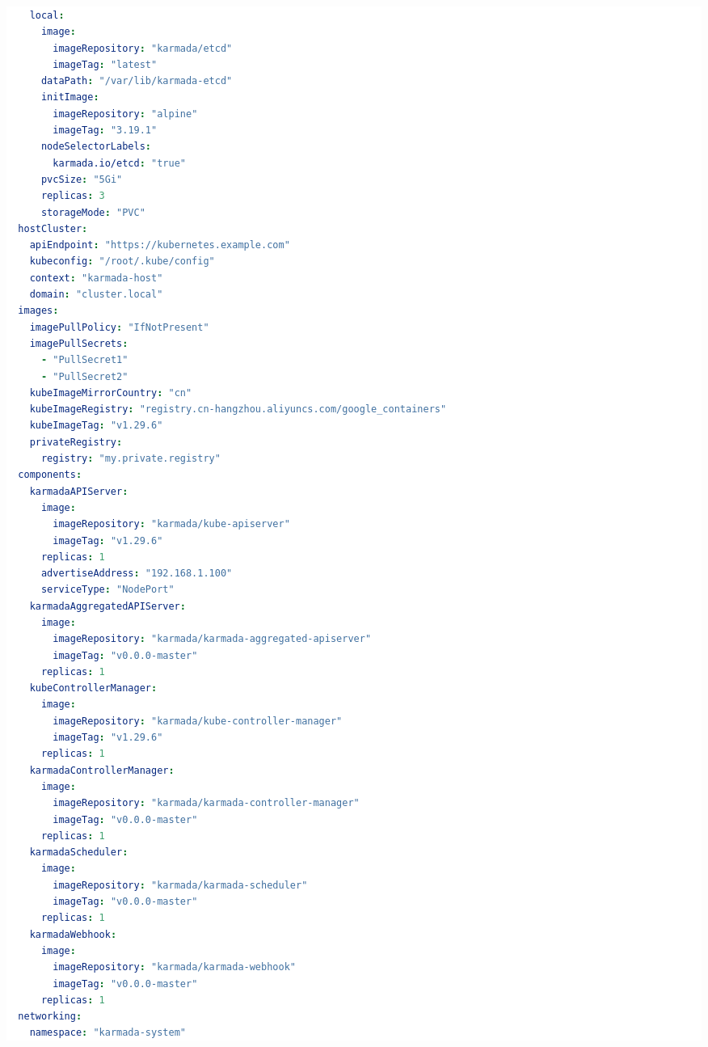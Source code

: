 ```yaml
    local:
      image:
        imageRepository: "karmada/etcd"
        imageTag: "latest"
      dataPath: "/var/lib/karmada-etcd"
      initImage:
        imageRepository: "alpine"
        imageTag: "3.19.1"
      nodeSelectorLabels:
        karmada.io/etcd: "true"
      pvcSize: "5Gi"
      replicas: 3
      storageMode: "PVC"
  hostCluster:
    apiEndpoint: "https://kubernetes.example.com"
    kubeconfig: "/root/.kube/config"
    context: "karmada-host"
    domain: "cluster.local"
  images:
    imagePullPolicy: "IfNotPresent"
    imagePullSecrets:
      - "PullSecret1"
      - "PullSecret2"
    kubeImageMirrorCountry: "cn"
    kubeImageRegistry: "registry.cn-hangzhou.aliyuncs.com/google_containers"
    kubeImageTag: "v1.29.6"
    privateRegistry:
      registry: "my.private.registry"
  components:
    karmadaAPIServer:
      image:
        imageRepository: "karmada/kube-apiserver"
        imageTag: "v1.29.6"
      replicas: 1
      advertiseAddress: "192.168.1.100"
      serviceType: "NodePort"
    karmadaAggregatedAPIServer:
      image:
        imageRepository: "karmada/karmada-aggregated-apiserver"
        imageTag: "v0.0.0-master"
      replicas: 1
    kubeControllerManager:
      image:
        imageRepository: "karmada/kube-controller-manager"
        imageTag: "v1.29.6"
      replicas: 1
    karmadaControllerManager:
      image:
        imageRepository: "karmada/karmada-controller-manager"
        imageTag: "v0.0.0-master"
      replicas: 1
    karmadaScheduler:
      image:
        imageRepository: "karmada/karmada-scheduler"
        imageTag: "v0.0.0-master"
      replicas: 1
    karmadaWebhook:
      image:
        imageRepository: "karmada/karmada-webhook"
        imageTag: "v0.0.0-master"
      replicas: 1
  networking:
    namespace: "karmada-system"
```